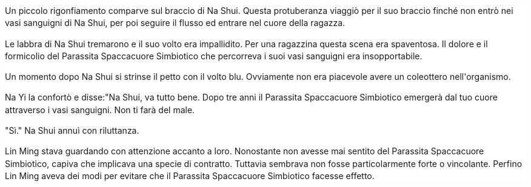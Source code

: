 
Un piccolo rigonfiamento comparve sul braccio di Na Shui. Questa protuberanza viaggiò per il suo braccio finché non entrò nei vasi sanguigni di Na Shui, per poi seguire il flusso ed entrare nel cuore della ragazza.


Le labbra di Na Shui tremarono e il suo volto era impallidito. Per una ragazzina questa scena era spaventosa. Il dolore e il formicolio del Parassita Spaccacuore Simbiotico che percorreva i suoi vasi sanguigni era insopportabile.


Un momento dopo Na Shui si strinse il petto con il volto blu. Ovviamente non era piacevole avere un coleottero nell'organismo.


Na Yi la confortò e disse:"Na Shui, va tutto bene. Dopo tre anni il Parassita Spaccacuore Simbiotico emergerà dal tuo cuore attraverso i vasi sanguigni. Non ti farà del male.


"Sì." Na Shui annuì con riluttanza.


Lin Ming stava guardando con attenzione accanto a loro. Nonostante non avesse mai sentito del Parassita Spaccacuore Simbiotico, capiva che implicava una specie di contratto. Tuttavia sembrava non fosse particolarmente forte o vincolante. Perfino Lin Ming aveva dei modi per evitare che il Parassita Spaccacuore Simbiotico facesse effetto.
                                


                                



